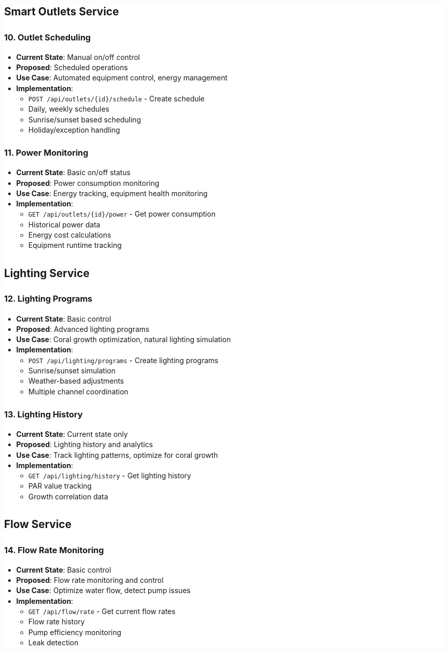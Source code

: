 ## Smart Outlets Service

### 10. Outlet Scheduling
- **Current State**: Manual on/off control
- **Proposed**: Scheduled operations
- **Use Case**: Automated equipment control, energy management
- **Implementation**:
  - `POST /api/outlets/{id}/schedule` - Create schedule
  - Daily, weekly schedules
  - Sunrise/sunset based scheduling
  - Holiday/exception handling

### 11. Power Monitoring
- **Current State**: Basic on/off status
- **Proposed**: Power consumption monitoring
- **Use Case**: Energy tracking, equipment health monitoring
- **Implementation**:
  - `GET /api/outlets/{id}/power` - Get power consumption
  - Historical power data
  - Energy cost calculations
  - Equipment runtime tracking

## Lighting Service

### 12. Lighting Programs
- **Current State**: Basic control
- **Proposed**: Advanced lighting programs
- **Use Case**: Coral growth optimization, natural lighting simulation
- **Implementation**:
  - `POST /api/lighting/programs` - Create lighting programs
  - Sunrise/sunset simulation
  - Weather-based adjustments
  - Multiple channel coordination

### 13. Lighting History
- **Current State**: Current state only
- **Proposed**: Lighting history and analytics
- **Use Case**: Track lighting patterns, optimize for coral growth
- **Implementation**:
  - `GET /api/lighting/history` - Get lighting history
  - PAR value tracking
  - Growth correlation data

## Flow Service

### 14. Flow Rate Monitoring
- **Current State**: Basic control
- **Proposed**: Flow rate monitoring and control
- **Use Case**: Optimize water flow, detect pump issues
- **Implementation**:
  - `GET /api/flow/rate` - Get current flow rates
  - Flow rate history
  - Pump efficiency monitoring
  - Leak detection
